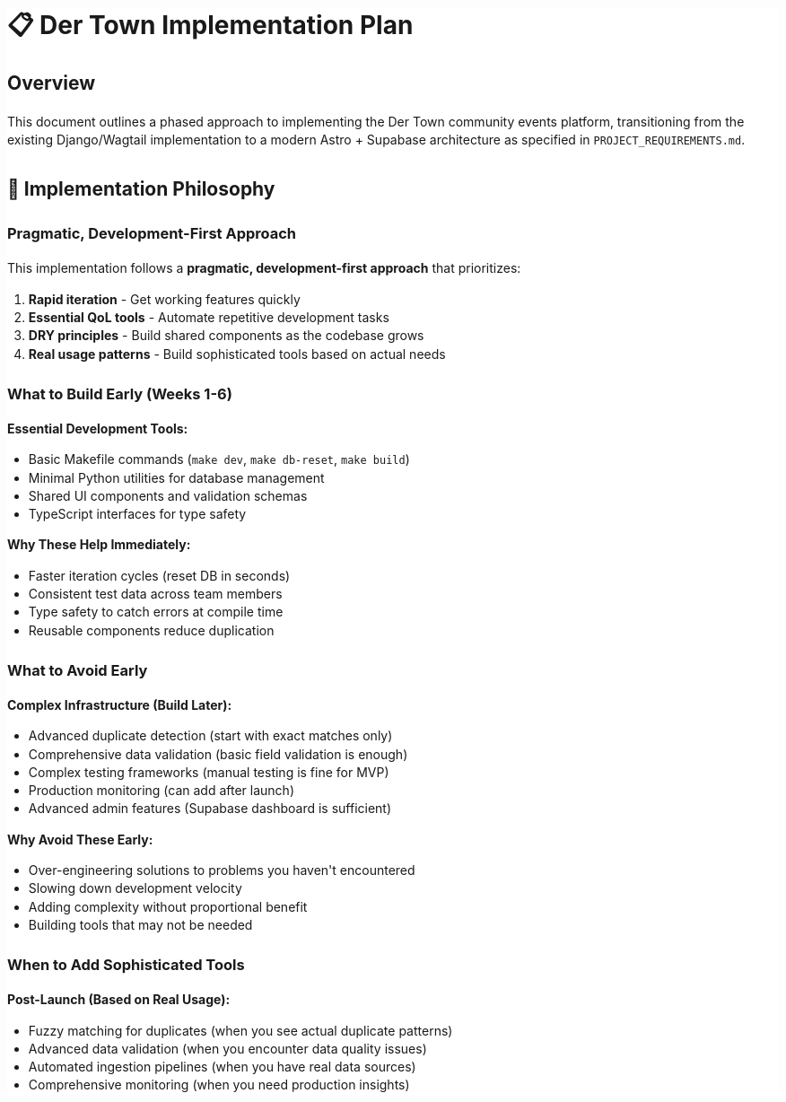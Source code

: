 # 📋 Der Town Implementation Plan

## Overview

This document outlines a phased approach to implementing the Der Town community events platform, transitioning from the existing Django/Wagtail implementation to a modern Astro + Supabase architecture as specified in `PROJECT_REQUIREMENTS.md`.

## 🎯 Implementation Philosophy

### Pragmatic, Development-First Approach

This implementation follows a **pragmatic, development-first approach** that prioritizes:

1. **Rapid iteration** - Get working features quickly
2. **Essential QoL tools** - Automate repetitive development tasks
3. **DRY principles** - Build shared components as the codebase grows
4. **Real usage patterns** - Build sophisticated tools based on actual needs

### What to Build Early (Weeks 1-6)

**Essential Development Tools:**
- Basic Makefile commands (`make dev`, `make db-reset`, `make build`)
- Minimal Python utilities for database management
- Shared UI components and validation schemas
- TypeScript interfaces for type safety

**Why These Help Immediately:**
- Faster iteration cycles (reset DB in seconds)
- Consistent test data across team members
- Type safety to catch errors at compile time
- Reusable components reduce duplication

### What to Avoid Early

**Complex Infrastructure (Build Later):**
- Advanced duplicate detection (start with exact matches only)
- Comprehensive data validation (basic field validation is enough)
- Complex testing frameworks (manual testing is fine for MVP)
- Production monitoring (can add after launch)
- Advanced admin features (Supabase dashboard is sufficient)

**Why Avoid These Early:**
- Over-engineering solutions to problems you haven't encountered
- Slowing down development velocity
- Adding complexity without proportional benefit
- Building tools that may not be needed

### When to Add Sophisticated Tools

**Post-Launch (Based on Real Usage):**
- Fuzzy matching for duplicates (when you see actual duplicate patterns)
- Advanced data validation (when you encounter data quality issues)
- Automated ingestion pipelines (when you have real data sources)
- Comprehensive monitoring (when you need production insights)
